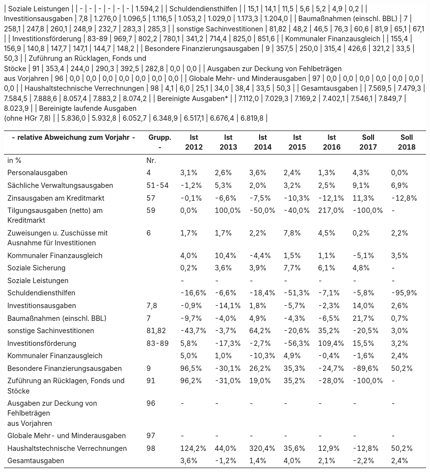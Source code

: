 | Soziale Leistungen                                         |         | -        | -        | -        | -        | -        | -         | 1.594,2   |
| Schuldendiensthilfen                                       |         | 15,1     | 14,1     | 11,5     | 5,6      | 5,2      | 4,9       | 0,2       |
| Investitionsausgaben                                       | 7,8     | 1.276,0  | 1.096,5  | 1.116,5  | 1.053,2  | 1.029,0  | 1.173,3   | 1.204,0   |
| Baumaßnahmen (einschl. BBL)                                | 7       | 258,1    | 247,8    | 260,1    | 248,9    | 232,7    | 283,3     | 285,3     |
| sonstige Sachinvestitionen                                 | 81,82   | 48,2     | 46,5     | 76,3     | 60,6     | 81,9     | 65,1      | 67,1      |
| Investitionsförderung                                      | 83-89   | 969,7    | 802,2    | 780,1    | 341,2    | 714,4    | 825,0     | 851,6     |
| Kommunaler Finanzausgleich                                 |         | 155,4    | 156,9    | 140,8    | 147,7    | 147,1    | 144,7     | 148,2     |
| Besondere Finanzierungsausgaben                            | 9       | 357,5    | 250,0    | 315,4    | 426,6    | 321,2    | 33,5      | 50,3      |
| Zuführung an Rücklagen, Fonds und<br>Stöcke                | 91      | 353,4    | 244,0    | 290,3    | 392,5    | 282,8    | 0,0       | 0,0       |
| Ausgaben zur Deckung von Fehlbeträgen<br>aus Vorjahren     | 96      | 0,0      | 0,0      | 0,0      | 0,0      | 0,0      | 0,0       | 0,0       |
| Globale Mehr- und Minderausgaben                           | 97      | 0,0      | 0,0      | 0,0      | 0,0      | 0,0      | 0,0       | 0,0       |
| Haushaltstechnische Verrechnungen                          | 98      | 4,1      | 6,0      | 25,1     | 34,0     | 38,4     | 33,5      | 50,3      |
| Gesamtausgaben                                             |         | 7.569,5  | 7.479,3  | 7.584,5  | 7.888,6  | 8.057,4  | 7.883,2   | 8.074,2   |
| Bereinigte Ausgaben*                                       |         | 7.112,0  | 7.029,3  | 7.169,2  | 7.402,1  | 7.546,1  | 7.849,7   | 8.023,9   |
| Bereinigte laufende Ausgaben<br>(ohne HGr 7,8)             |         | 5.836,0  | 5.932,8  | 6.052,7  | 6.348,9  | 6.517,1  | 6.676,4   | 6.819,8   |

| - relative Abweichung zum Vorjahr -                        | Grupp.- | Ist 2012 | Ist 2013 | Ist 2014 | Ist 2015 | Ist 2016 | Soll 2017 | Soll 2018 |
|------------------------------------------------------------|---------|----------|----------|----------|----------|----------|-----------|-----------|
| in %                                                       | Nr.     |          |          |          |          |          |           |           |
| Personalausgaben                                           | 4       | 3,1%     | 2,6%     | 3,6%     | 2,4%     | 1,3%     | 4,3%      | 0,0%      |
| Sächliche Verwaltungsausgaben                              | 51-54   | -1,2%    | 5,3%     | 2,0%     | 3,2%     | 2,5%     | 9,1%      | 6,9%      |
| Zinsausgaben am Kreditmarkt                                | 57      | -0,1%    | -6,6%    | -7,5%    | -10,3%   | -12,1%   | 11,3%     | -12,8%    |
| Tilgungsausgaben (netto) am<br>Kreditmarkt                 | 59      | 0,0%     | 100,0%   | -50,0%   | -40,0%   | 217,0%   | -100,0%   | -         |
| Zuweisungen u. Zuschüsse mit<br>Ausnahme für Investitionen | 6       | 1,7%     | 1,7%     | 2,2%     | 7,8%     | 4,5%     | 0,2%      | 2,2%      |
| Kommunaler Finanzausgleich                                 |         | 4,0%     | 10,4%    | -4,4%    | 1,5%     | 1,1%     | -5,1%     | 3,5%      |
| Soziale Sicherung                                          |         | 0,2%     | 3,6%     | 3,9%     | 7,7%     | 6,1%     | 4,8%      | -         |
| Soziale Leistungen                                         |         | -        | -        | -        | -        | -        | -         | -         |
| Schuldendiensthilfen                                       |         | -16,6%   | -6,6%    | -18,4%   | -51,3%   | -7,1%    | -5,8%     | -95,9%    |
| Investitionsausgaben                                       | 7,8     | -0,9%    | -14,1%   | 1,8%     | -5,7%    | -2,3%    | 14,0%     | 2,6%      |
| Baumaßnahmen (einschl. BBL)                                | 7       | -9,7%    | -4,0%    | 4,9%     | -4,3%    | -6,5%    | 21,7%     | 0,7%      |
| sonstige Sachinvestitionen                                 | 81,82   | -43,7%   | -3,7%    | 64,2%    | -20,6%   | 35,2%    | -20,5%    | 3,0%      |
| Investitionsförderung                                      | 83-89   | 5,8%     | -17,3%   | -2,7%    | -56,3%   | 109,4%   | 15,5%     | 3,2%      |
| Kommunaler Finanzausgleich                                 |         | 5,0%     | 1,0%     | -10,3%   | 4,9%     | -0,4%    | -1,6%     | 2,4%      |
| Besondere Finanzierungsausgaben                            | 9       | 96,5%    | -30,1%   | 26,2%    | 35,3%    | -24,7%   | -89,6%    | 50,2%     |
| Zuführung an Rücklagen, Fonds und<br>Stöcke                | 91      | 96,2%    | -31,0%   | 19,0%    | 35,2%    | -28,0%   | -100,0%   | -         |
| Ausgaben zur Deckung von Fehlbeträgen<br>aus Vorjahren     | 96      | -        | -        | -        | -        | -        | -         | -         |
| Globale Mehr- und Minderausgaben                           | 97      | -        | -        | -        | -        | -        | -         | -         |
| Haushaltstechnische Verrechnungen                          | 98      | 124,2%   | 44,0%    | 320,4%   | 35,6%    | 12,9%    | -12,8%    | 50,2%     |
| Gesamtausgaben                                             |         | 3,6%     | -1,2%    | 1,4%     | 4,0%     | 2,1%     | -2,2%     | 2,4%      |